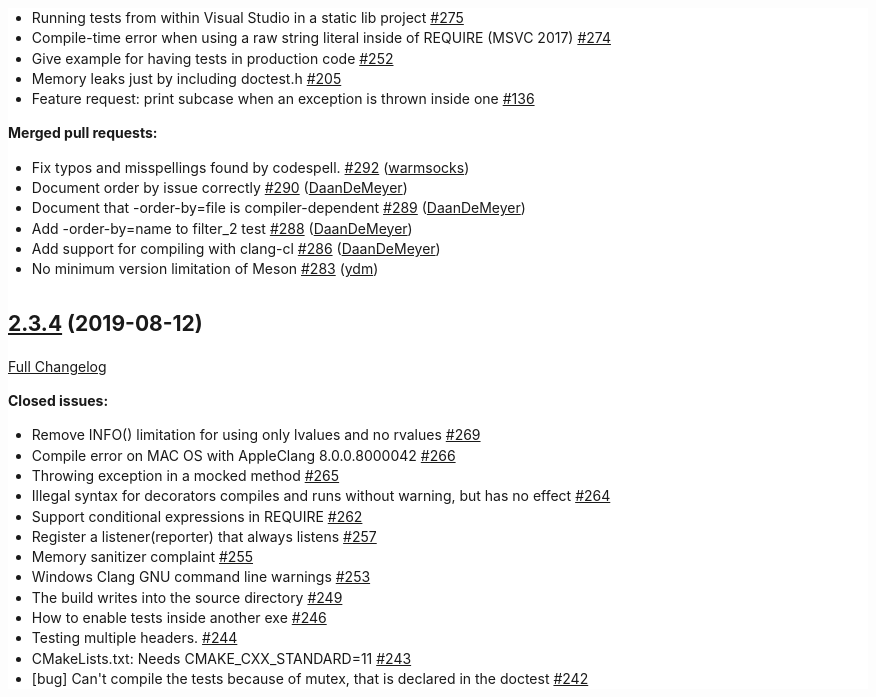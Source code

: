 -   Running tests from within Visual Studio in a static lib project
    [\#275](https://github.com/doctest/doctest/issues/275)
-   Compile-time error when using a raw string literal inside of REQUIRE \(MSVC 2017\)
    [\#274](https://github.com/doctest/doctest/issues/274)
-   Give example for having tests in production code
    [\#252](https://github.com/doctest/doctest/issues/252)
-   Memory leaks just by including doctest.h
    [\#205](https://github.com/doctest/doctest/issues/205)
-   Feature request: print subcase when an exception is thrown inside one
    [\#136](https://github.com/doctest/doctest/issues/136)

**Merged pull requests:**

-   Fix typos and misspellings found by codespell.
    [\#292](https://github.com/doctest/doctest/pull/292)
    ([warmsocks](https://github.com/warmsocks))
-   Document order by issue correctly
    [\#290](https://github.com/doctest/doctest/pull/290)
    ([DaanDeMeyer](https://github.com/DaanDeMeyer))
-   Document that -order-by=file is compiler-dependent
    [\#289](https://github.com/doctest/doctest/pull/289)
    ([DaanDeMeyer](https://github.com/DaanDeMeyer))
-   Add -order-by=name to filter_2 test
    [\#288](https://github.com/doctest/doctest/pull/288)
    ([DaanDeMeyer](https://github.com/DaanDeMeyer))
-   Add support for compiling with clang-cl
    [\#286](https://github.com/doctest/doctest/pull/286)
    ([DaanDeMeyer](https://github.com/DaanDeMeyer))
-   No minimum version limitation of Meson
    [\#283](https://github.com/doctest/doctest/pull/283) ([ydm](https://github.com/ydm))

## [2.3.4](https://github.com/doctest/doctest/tree/2.3.4) (2019-08-12)

[Full Changelog](https://github.com/doctest/doctest/compare/2.3.3...2.3.4)

**Closed issues:**

-   Remove INFO\(\) limitation for using only lvalues and no rvalues
    [\#269](https://github.com/doctest/doctest/issues/269)
-   Compile error on MAC OS with AppleClang 8.0.0.8000042
    [\#266](https://github.com/doctest/doctest/issues/266)
-   Throwing exception in a mocked method
    [\#265](https://github.com/doctest/doctest/issues/265)
-   Illegal syntax for decorators compiles and runs without warning, but has no effect
    [\#264](https://github.com/doctest/doctest/issues/264)
-   Support conditional expressions in REQUIRE
    [\#262](https://github.com/doctest/doctest/issues/262)
-   Register a listener\(reporter\) that always listens
    [\#257](https://github.com/doctest/doctest/issues/257)
-   Memory sanitizer complaint [\#255](https://github.com/doctest/doctest/issues/255)
-   Windows Clang GNU command line warnings
    [\#253](https://github.com/doctest/doctest/issues/253)
-   The build writes into the source directory
    [\#249](https://github.com/doctest/doctest/issues/249)
-   How to enable tests inside another exe
    [\#246](https://github.com/doctest/doctest/issues/246)
-   Testing multiple headers. [\#244](https://github.com/doctest/doctest/issues/244)
-   CMakeLists.txt: Needs CMAKE_CXX_STANDARD=11
    [\#243](https://github.com/doctest/doctest/issues/243)
-   \[bug\] Can't compile the tests because of mutex, that is declared in the doctest
    [\#242](https://github.com/doctest/doctest/issues/242)
